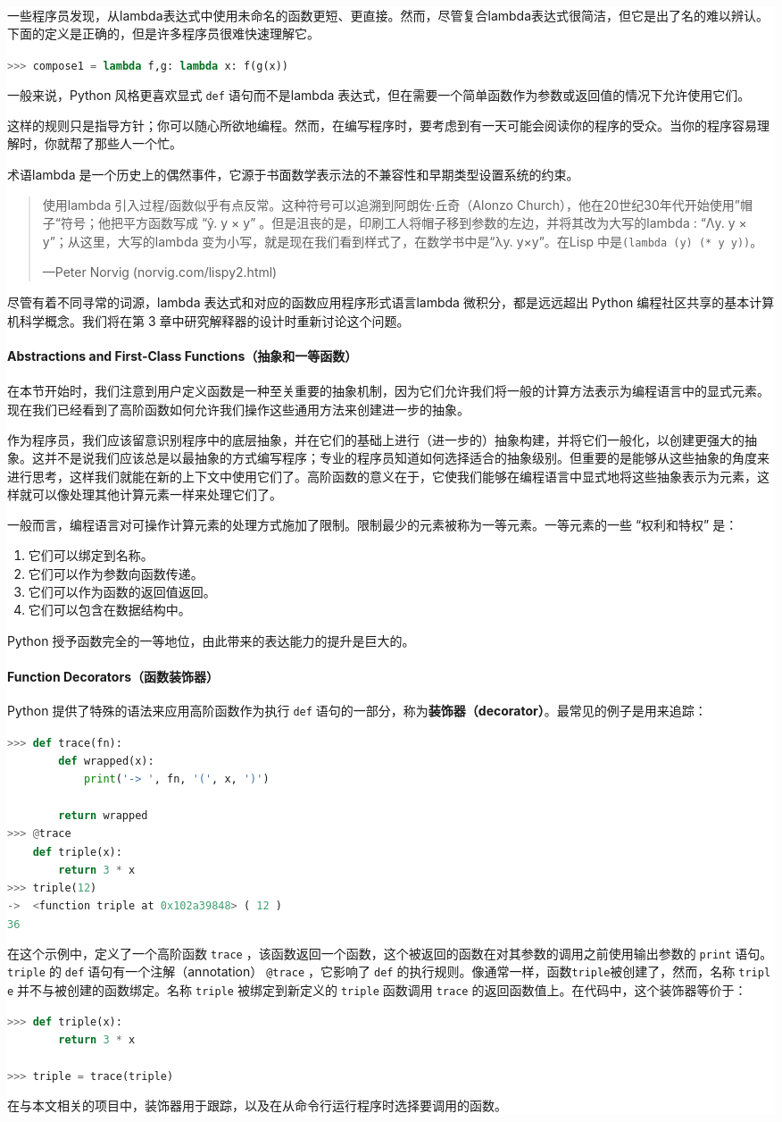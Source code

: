 一些程序员发现，从lambda表达式中使用未命名的函数更短、更直接。然而，尽管复合lambda表达式很简洁，但它是出了名的难以辨认。下面的定义是正确的，但是许多程序员很难快速理解它。

```python
>>> compose1 = lambda f,g: lambda x: f(g(x))
```

一般来说，Python 风格更喜欢显式 `def` 语句而不是lambda 表达式，但在需要一个简单函数作为参数或返回值的情况下允许使用它们。

这样的规则只是指导方针；你可以随心所欲地编程。然而，在编写程序时，要考虑到有一天可能会阅读你的程序的受众。当你的程序容易理解时，你就帮了那些人一个忙。

术语lambda 是一个历史上的偶然事件，它源于书面数学表示法的不兼容性和早期类型设置系统的约束。

> 使用lambda 引入过程/函数似乎有点反常。这种符号可以追溯到阿朗佐·丘奇（Alonzo Church），他在20世纪30年代开始使用”帽子“符号；他把平方函数写成 “ŷ. y × y” 。但是沮丧的是，印刷工人将帽子移到参数的左边，并将其改为大写的lambda : “Λy. y × y”；从这里，大写的lambda 变为小写，就是现在我们看到样式了，在数学书中是“λy. y×y”。在Lisp 中是`(lambda (y) (* y y))`。
>
> —Peter Norvig (norvig.com/lispy2.html)

尽管有着不同寻常的词源，lambda 表达式和对应的函数应用程序形式语言lambda 微积分，都是远远超出 Python 编程社区共享的基本计算机科学概念。我们将在第 3 章中研究解释器的设计时重新讨论这个问题。

#### Abstractions and First-Class Functions（抽象和一等函数）

在本节开始时，我们注意到用户定义函数是一种至关重要的抽象机制，因为它们允许我们将一般的计算方法表示为编程语言中的显式元素。现在我们已经看到了高阶函数如何允许我们操作这些通用方法来创建进一步的抽象。

作为程序员，我们应该留意识别程序中的底层抽象，并在它们的基础上进行（进一步的）抽象构建，并将它们一般化，以创建更强大的抽象。这并不是说我们应该总是以最抽象的方式编写程序；专业的程序员知道如何选择适合的抽象级别。但重要的是能够从这些抽象的角度来进行思考，这样我们就能在新的上下文中使用它们了。高阶函数的意义在于，它使我们能够在编程语言中显式地将这些抽象表示为元素，这样就可以像处理其他计算元素一样来处理它们了。

一般而言，编程语言对可操作计算元素的处理方式施加了限制。限制最少的元素被称为一等元素。一等元素的一些 “权利和特权” 是：

1. 它们可以绑定到名称。
2. 它们可以作为参数向函数传递。
3. 它们可以作为函数的返回值返回。
4. 它们可以包含在数据结构中。

Python 授予函数完全的一等地位，由此带来的表达能力的提升是巨大的。

#### Function Decorators（函数装饰器）

Python 提供了特殊的语法来应用高阶函数作为执行 `def` 语句的一部分，称为**装饰器（decorator）**。最常见的例子是用来追踪：

```python
>>> def trace(fn):
        def wrapped(x):
            print('-> ', fn, '(', x, ')')
             
        return wrapped
>>> @trace
    def triple(x):
        return 3 * x
>>> triple(12)
->  <function triple at 0x102a39848> ( 12 )
36
```

在这个示例中，定义了一个高阶函数 `trace` ，该函数返回一个函数，这个被返回的函数在对其参数的调用之前使用输出参数的 `print` 语句。`triple` 的 `def` 语句有一个注解（annotation） `@trace` ，它影响了 `def` 的执行规则。像通常一样，函数`triple`被创建了，然而，名称 `triple` 并不与被创建的函数绑定。名称 `triple` 被绑定到新定义的 `triple` 函数调用 `trace` 的返回函数值上。在代码中，这个装饰器等价于：

```python
>>> def triple(x):
        return 3 * x
  
>>> triple = trace(triple)
```

在与本文相关的项目中，装饰器用于跟踪，以及在从命令行运行程序时选择要调用的函数。

